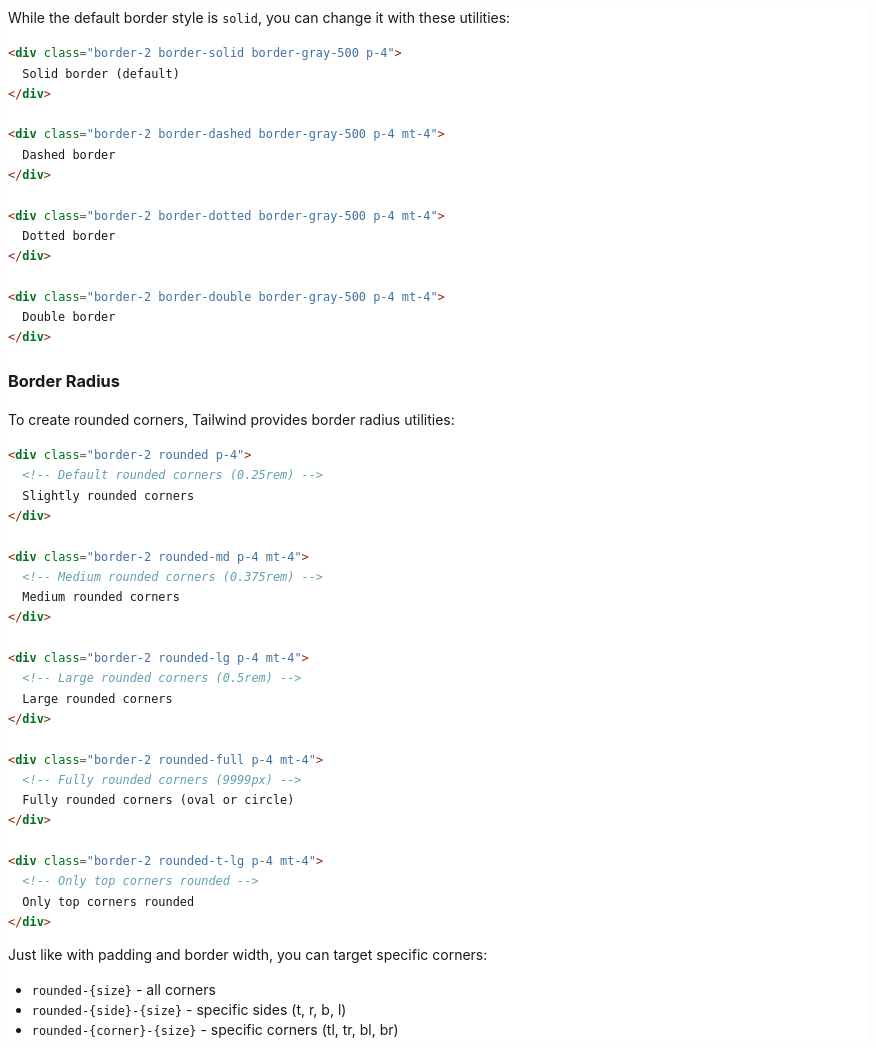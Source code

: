 While the default border style is `solid`, you can change it with these utilities:

```html
<div class="border-2 border-solid border-gray-500 p-4">
  Solid border (default)
</div>

<div class="border-2 border-dashed border-gray-500 p-4 mt-4">
  Dashed border
</div>

<div class="border-2 border-dotted border-gray-500 p-4 mt-4">
  Dotted border
</div>

<div class="border-2 border-double border-gray-500 p-4 mt-4">
  Double border
</div>
```

### Border Radius

To create rounded corners, Tailwind provides border radius utilities:

```html
<div class="border-2 rounded p-4">
  <!-- Default rounded corners (0.25rem) -->
  Slightly rounded corners
</div>

<div class="border-2 rounded-md p-4 mt-4">
  <!-- Medium rounded corners (0.375rem) -->
  Medium rounded corners
</div>

<div class="border-2 rounded-lg p-4 mt-4">
  <!-- Large rounded corners (0.5rem) -->
  Large rounded corners
</div>

<div class="border-2 rounded-full p-4 mt-4">
  <!-- Fully rounded corners (9999px) -->
  Fully rounded corners (oval or circle)
</div>

<div class="border-2 rounded-t-lg p-4 mt-4">
  <!-- Only top corners rounded -->
  Only top corners rounded
</div>
```

Just like with padding and border width, you can target specific corners:
- `rounded-{size}` - all corners
- `rounded-{side}-{size}` - specific sides (t, r, b, l)
- `rounded-{corner}-{size}` - specific corners (tl, tr, bl, br)
